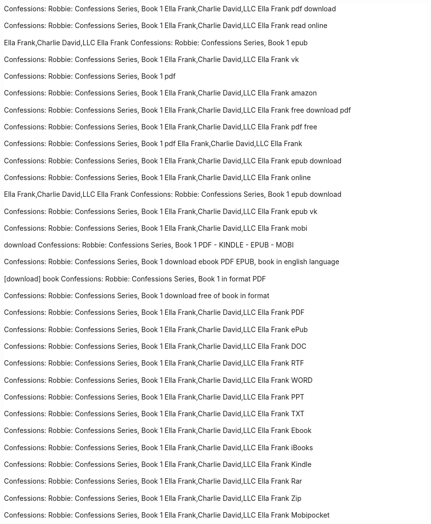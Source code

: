 Confessions: Robbie: Confessions Series, Book 1 Ella Frank,Charlie David,LLC Ella Frank pdf download

Confessions: Robbie: Confessions Series, Book 1 Ella Frank,Charlie David,LLC Ella Frank read online

Ella Frank,Charlie David,LLC Ella Frank Confessions: Robbie: Confessions Series, Book 1 epub

Confessions: Robbie: Confessions Series, Book 1 Ella Frank,Charlie David,LLC Ella Frank vk

Confessions: Robbie: Confessions Series, Book 1 pdf

Confessions: Robbie: Confessions Series, Book 1 Ella Frank,Charlie David,LLC Ella Frank amazon

Confessions: Robbie: Confessions Series, Book 1 Ella Frank,Charlie David,LLC Ella Frank free download pdf

Confessions: Robbie: Confessions Series, Book 1 Ella Frank,Charlie David,LLC Ella Frank pdf free

Confessions: Robbie: Confessions Series, Book 1 pdf Ella Frank,Charlie David,LLC Ella Frank

Confessions: Robbie: Confessions Series, Book 1 Ella Frank,Charlie David,LLC Ella Frank epub download

Confessions: Robbie: Confessions Series, Book 1 Ella Frank,Charlie David,LLC Ella Frank online

Ella Frank,Charlie David,LLC Ella Frank Confessions: Robbie: Confessions Series, Book 1 epub download

Confessions: Robbie: Confessions Series, Book 1 Ella Frank,Charlie David,LLC Ella Frank epub vk

Confessions: Robbie: Confessions Series, Book 1 Ella Frank,Charlie David,LLC Ella Frank mobi

download Confessions: Robbie: Confessions Series, Book 1 PDF - KINDLE - EPUB - MOBI

Confessions: Robbie: Confessions Series, Book 1 download ebook PDF EPUB, book in english language

[download] book Confessions: Robbie: Confessions Series, Book 1 in format PDF

Confessions: Robbie: Confessions Series, Book 1 download free of book in format

Confessions: Robbie: Confessions Series, Book 1 Ella Frank,Charlie David,LLC Ella Frank PDF

Confessions: Robbie: Confessions Series, Book 1 Ella Frank,Charlie David,LLC Ella Frank ePub

Confessions: Robbie: Confessions Series, Book 1 Ella Frank,Charlie David,LLC Ella Frank DOC

Confessions: Robbie: Confessions Series, Book 1 Ella Frank,Charlie David,LLC Ella Frank RTF

Confessions: Robbie: Confessions Series, Book 1 Ella Frank,Charlie David,LLC Ella Frank WORD

Confessions: Robbie: Confessions Series, Book 1 Ella Frank,Charlie David,LLC Ella Frank PPT

Confessions: Robbie: Confessions Series, Book 1 Ella Frank,Charlie David,LLC Ella Frank TXT

Confessions: Robbie: Confessions Series, Book 1 Ella Frank,Charlie David,LLC Ella Frank Ebook

Confessions: Robbie: Confessions Series, Book 1 Ella Frank,Charlie David,LLC Ella Frank iBooks

Confessions: Robbie: Confessions Series, Book 1 Ella Frank,Charlie David,LLC Ella Frank Kindle

Confessions: Robbie: Confessions Series, Book 1 Ella Frank,Charlie David,LLC Ella Frank Rar

Confessions: Robbie: Confessions Series, Book 1 Ella Frank,Charlie David,LLC Ella Frank Zip

Confessions: Robbie: Confessions Series, Book 1 Ella Frank,Charlie David,LLC Ella Frank Mobipocket
